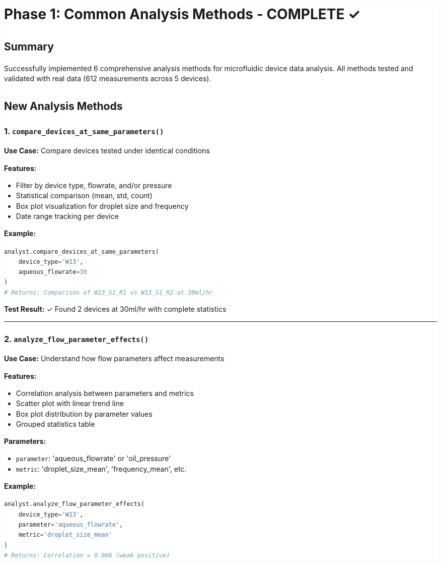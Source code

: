 # Phase 1: Common Analysis Methods - COMPLETE ✓

## Summary

Successfully implemented 6 comprehensive analysis methods for microfluidic device data analysis. All methods tested and validated with real data (612 measurements across 5 devices).

## New Analysis Methods

### 1. `compare_devices_at_same_parameters()`
**Use Case:** Compare devices tested under identical conditions

**Features:**
- Filter by device type, flowrate, and/or pressure
- Statistical comparison (mean, std, count)
- Box plot visualization for droplet size and frequency
- Date range tracking per device

**Example:**
```python
analyst.compare_devices_at_same_parameters(
    device_type='W13',
    aqueous_flowrate=30
)
# Returns: Comparison of W13_S1_R1 vs W13_S1_R2 at 30ml/hr
```

**Test Result:** ✓ Found 2 devices at 30ml/hr with complete statistics

---

### 2. `analyze_flow_parameter_effects()`
**Use Case:** Understand how flow parameters affect measurements

**Features:**
- Correlation analysis between parameters and metrics
- Scatter plot with linear trend line
- Box plot distribution by parameter values
- Grouped statistics table

**Parameters:**
- `parameter`: 'aqueous_flowrate' or 'oil_pressure'
- `metric`: 'droplet_size_mean', 'frequency_mean', etc.

**Example:**
```python
analyst.analyze_flow_parameter_effects(
    device_type='W13',
    parameter='aqueous_flowrate',
    metric='droplet_size_mean'
)
# Returns: Correlation = 0.066 (weak positive)
```
